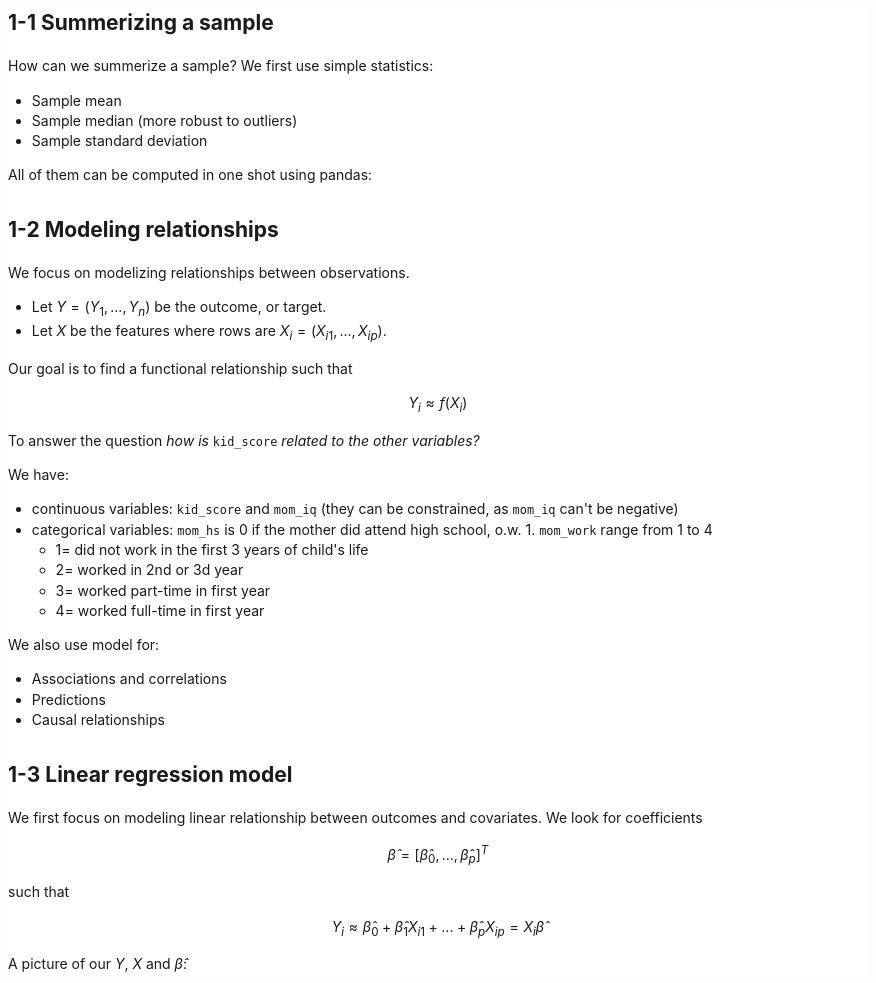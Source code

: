 ## 1-1 Summerizing a sample
How can we summerize a sample? We first use simple statistics:
+ Sample mean
+ Sample median (more robust to outliers)
+ Sample standard deviation

All of them can be computed in one shot using pandas:
<script src="https://gist.github.com/Vincent-Maladiere/92c2cf07035962f50e23a72b57299208.js"></script>

## 1-2 Modeling relationships
We focus on modelizing relationships between observations. 

+ Let $Y=(Y_1, ..., Y_n)$ be the outcome, or target.
+ Let $X$ be the features where rows are $X_i=(X_{i1}, ..., X_{ip})$.

Our goal is to find a functional relationship such that

$$Y_i \approx f(X_i)$$

To answer the question *how is* `kid_score` *related to the other variables?*

<script src="https://gist.github.com/Vincent-Maladiere/a5bfd0162e30fca9596d89b1a4b3e2d8.js"></script>

We have:
+ continuous variables: `kid_score` and `mom_iq` (they can be constrained, as `mom_iq` can't be negative)
+ categorical variables: `mom_hs` is $0$ if the mother did attend high school, o.w. 1. `mom_work` range from $1$ to $4$
  + $1=$ did not work in the first 3 years of child's life
  + $2=$ worked in 2nd or 3d year
  + $3=$ worked part-time in first year
  + $4=$ worked full-time in first year

We also use model for:
+ Associations and correlations
+ Predictions
+ Causal relationships

## 1-3 Linear regression model

We first focus on modeling linear relationship between outcomes and covariates.
We look for coefficients 

$$\hat{\beta} = [\hat{\beta}_0, ..., \hat{\beta}_p]^T$$ 

such that

$$Y_i \approx \hat{\beta}_0 + \hat{\beta}_1 X_{i1} + ... + \hat{\beta}_p X_{ip} = X_i \hat{\beta}$$

A picture of our $Y$, $X$ and $\hat{\beta}$:
<script src="https://gist.github.com/Vincent-Maladiere/20d422af2c70e8e8598e31986f249711.js"></script>
